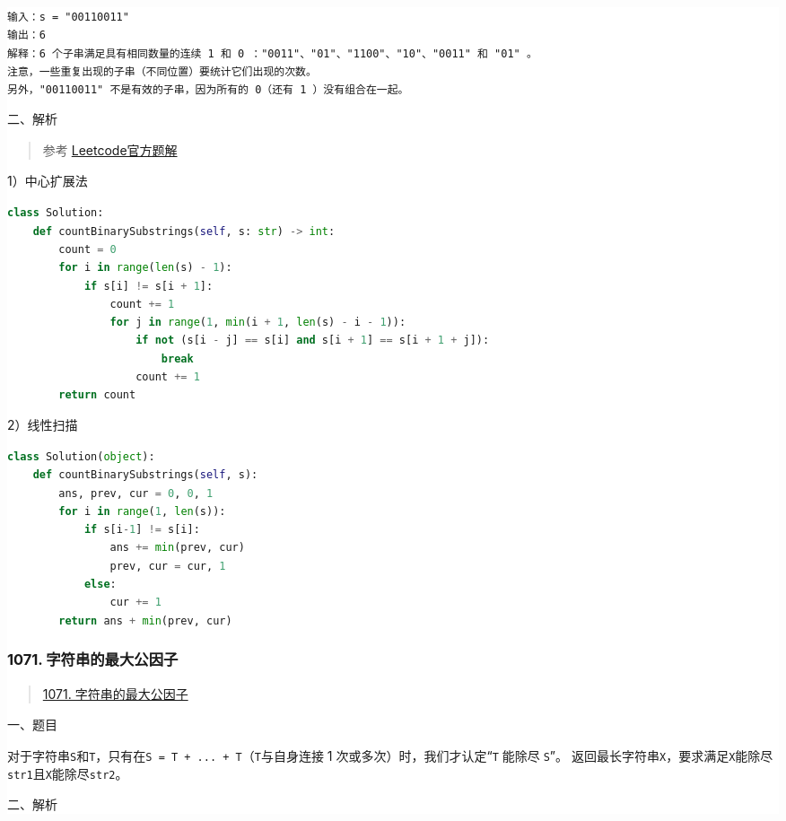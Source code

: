 ```text
输入：s = "00110011"
输出：6
解释：6 个子串满足具有相同数量的连续 1 和 0 ："0011"、"01"、"1100"、"10"、"0011" 和 "01" 。
注意，一些重复出现的子串（不同位置）要统计它们出现的次数。
另外，"00110011" 不是有效的子串，因为所有的 0（还有 1 ）没有组合在一起。
```

二、解析

> 参考 [Leetcode官方题解](https://leetcode-cn.com/problems/count-binary-substrings/solution/ji-shu-er-jin-zhi-zi-chuan-by-leetcode/ "Leetcode官方题解")

1）中心扩展法

```python
class Solution:
    def countBinarySubstrings(self, s: str) -> int:
        count = 0
        for i in range(len(s) - 1):
            if s[i] != s[i + 1]:
                count += 1
                for j in range(1, min(i + 1, len(s) - i - 1)):
                    if not (s[i - j] == s[i] and s[i + 1] == s[i + 1 + j]):
                        break
                    count += 1                    
        return count
```

2）线性扫描

```python
class Solution(object):
    def countBinarySubstrings(self, s):
        ans, prev, cur = 0, 0, 1
        for i in range(1, len(s)):
            if s[i-1] != s[i]:
                ans += min(prev, cur)
                prev, cur = cur, 1
            else:
                cur += 1
        return ans + min(prev, cur)
```



### 1071. 字符串的最大公因子

> [1071. 字符串的最大公因子](https://leetcode-cn.com/problems/greatest-common-divisor-of-strings/ "1071. 字符串的最大公因子")

一、题目

对于字符串`S`和`T`，只有在`S = T + ... + T`（`T`与自身连接 1 次或多次）时，我们才认定“`T` 能除尽 `S`”。
返回最长字符串`X`，要求满足`X`能除尽`str1`且`X`能除尽`str2`。

二、解析
